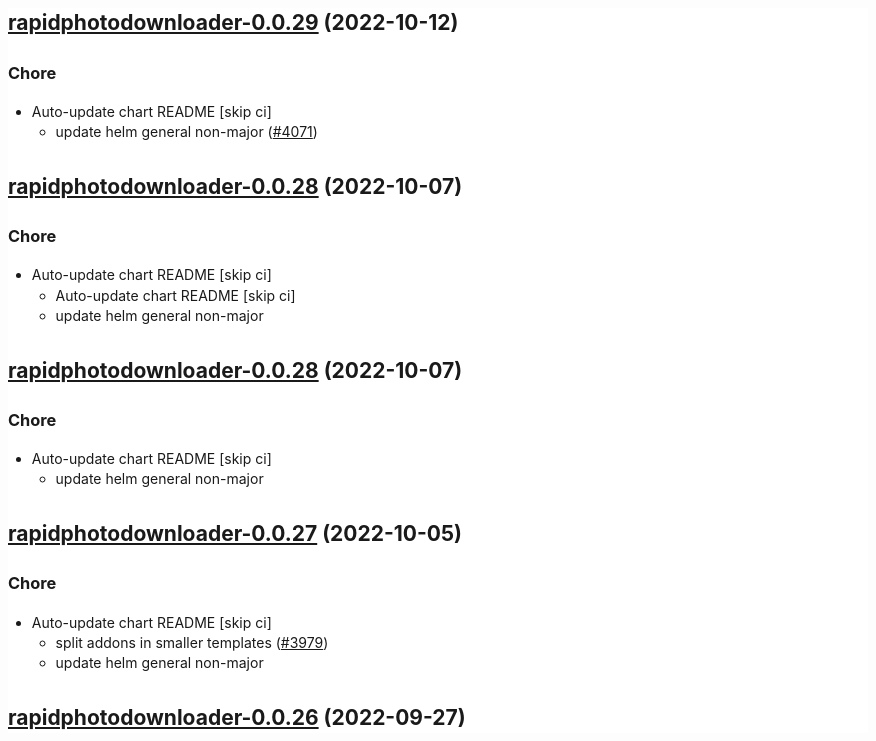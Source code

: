 ## [rapidphotodownloader-0.0.29](https://github.com/truecharts/charts/compare/rapidphotodownloader-0.0.28...rapidphotodownloader-0.0.29) (2022-10-12)

### Chore

- Auto-update chart README [skip ci]
  - update helm general non-major ([#4071](https://github.com/truecharts/charts/issues/4071))




## [rapidphotodownloader-0.0.28](https://github.com/truecharts/charts/compare/rapidphotodownloader-0.0.27...rapidphotodownloader-0.0.28) (2022-10-07)

### Chore

- Auto-update chart README [skip ci]
  - Auto-update chart README [skip ci]
  - update helm general non-major




## [rapidphotodownloader-0.0.28](https://github.com/truecharts/charts/compare/rapidphotodownloader-0.0.27...rapidphotodownloader-0.0.28) (2022-10-07)

### Chore

- Auto-update chart README [skip ci]
  - update helm general non-major




## [rapidphotodownloader-0.0.27](https://github.com/truecharts/charts/compare/rapidphotodownloader-0.0.26...rapidphotodownloader-0.0.27) (2022-10-05)

### Chore

- Auto-update chart README [skip ci]
  - split addons in smaller templates ([#3979](https://github.com/truecharts/charts/issues/3979))
  - update helm general non-major




## [rapidphotodownloader-0.0.26](https://github.com/truecharts/charts/compare/rapidphotodownloader-0.0.25...rapidphotodownloader-0.0.26) (2022-09-27)
